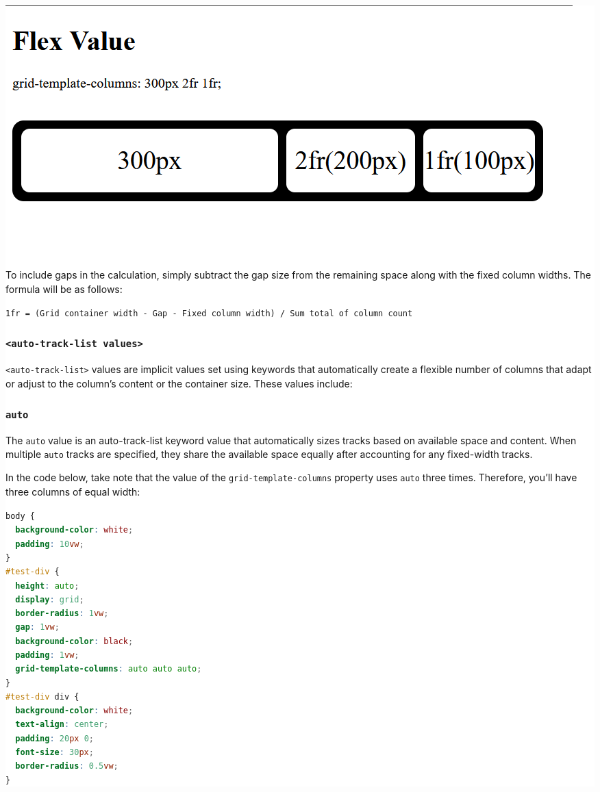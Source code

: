 ![changing width of columns with flex value](/assets/image/blog.logrocket.com/css-grid-template-columns/5_changing-width-of-columns-with-flex-value.png)

To include gaps in the calculation, simply subtract the gap size from the remaining space along with the fixed column widths. The formula will be as follows:

```plaintext
1fr = (Grid container width - Gap - Fixed column width) / Sum total of column count 
```


### `<auto-track-list values>`

`<auto-track-list>` values are implicit values set using keywords that automatically create a flexible number of columns that adapt or adjust to the column’s content or the container size. These values include:

### `auto`

The `auto` value is an auto-track-list keyword value that automatically sizes tracks based on available space and content. When multiple `auto` tracks are specified, they share the available space equally after accounting for any fixed-width tracks.

In the code below, take note that the value of the `grid-template-columns` property uses `auto` three times. Therefore, you’ll have three columns of equal width:

```css :collapsed-lines
body {
  background-color: white;
  padding: 10vw;
}
#test-div {
  height: auto;
  display: grid;
  border-radius: 1vw;
  gap: 1vw;
  background-color: black;
  padding: 1vw;
  grid-template-columns: auto auto auto;
}
#test-div div {
  background-color: white;
  text-align: center;
  padding: 20px 0;
  font-size: 30px;
  border-radius: 0.5vw;
}
```

